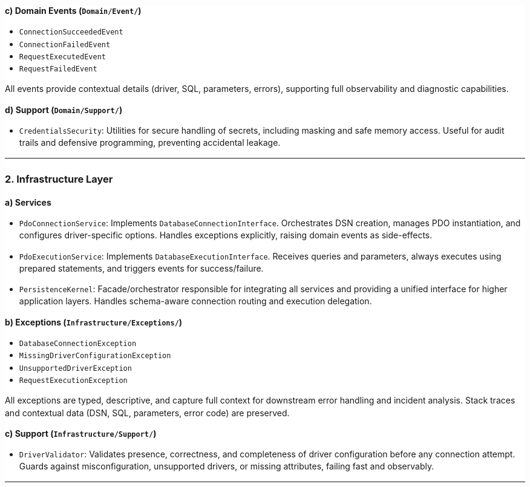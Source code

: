 **c) Domain Events (`Domain/Event/`)**

* `ConnectionSucceededEvent`
* `ConnectionFailedEvent`
* `RequestExecutedEvent`
* `RequestFailedEvent`

All events provide contextual details (driver, SQL, parameters, errors), supporting full observability and diagnostic capabilities.

**d) Support (`Domain/Support/`)**

* `CredentialsSecurity`:
  Utilities for secure handling of secrets, including masking and safe memory access.
  Useful for audit trails and defensive programming, preventing accidental leakage.

---

### 2. Infrastructure Layer

**a) Services**

* `PdoConnectionService`:
  Implements `DatabaseConnectionInterface`. Orchestrates DSN creation, manages PDO instantiation, and configures driver-specific options.
  Handles exceptions explicitly, raising domain events as side-effects.

* `PdoExecutionService`:
  Implements `DatabaseExecutionInterface`.
  Receives queries and parameters, always executes using prepared statements, and triggers events for success/failure.

* `PersistenceKernel`:
  Facade/orchestrator responsible for integrating all services and providing a unified interface for higher application layers.
  Handles schema-aware connection routing and execution delegation.

**b) Exceptions (`Infrastructure/Exceptions/`)**

* `DatabaseConnectionException`
* `MissingDriverConfigurationException`
* `UnsupportedDriverException`
* `RequestExecutionException`

All exceptions are typed, descriptive, and capture full context for downstream error handling and incident analysis.
Stack traces and contextual data (DSN, SQL, parameters, error code) are preserved.

**c) Support (`Infrastructure/Support/`)**

* `DriverValidator`:
  Validates presence, correctness, and completeness of driver configuration before any connection attempt.
  Guards against misconfiguration, unsupported drivers, or missing attributes, failing fast and observably.

---
